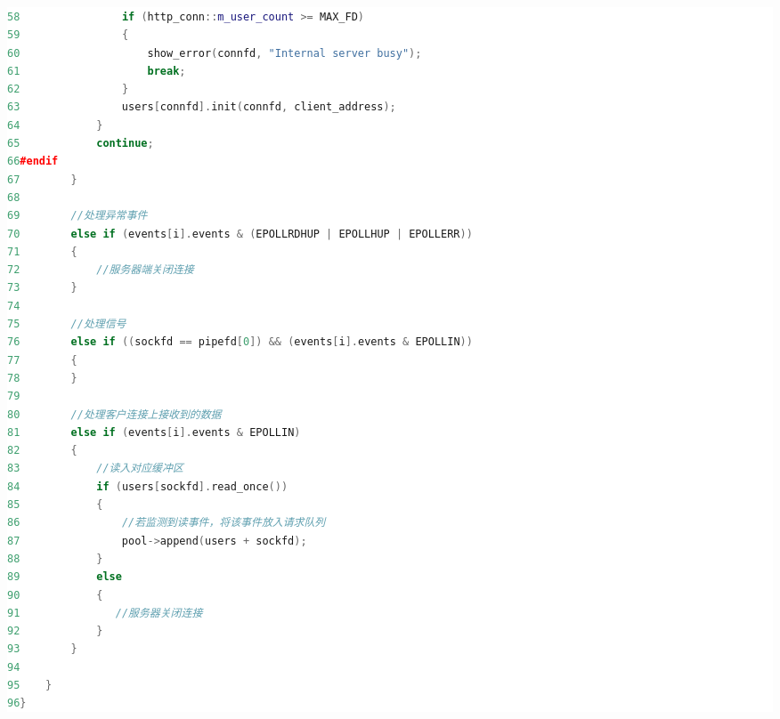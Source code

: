 ```cpp
58                if (http_conn::m_user_count >= MAX_FD)
59                {
60                    show_error(connfd, "Internal server busy");
61                    break;
62                }
63                users[connfd].init(connfd, client_address);
64            }
65            continue;
66#endif
67        }
68
69        //处理异常事件
70        else if (events[i].events & (EPOLLRDHUP | EPOLLHUP | EPOLLERR))
71        {
72            //服务器端关闭连接
73        }
74
75        //处理信号
76        else if ((sockfd == pipefd[0]) && (events[i].events & EPOLLIN))
77        {
78        }
79
80        //处理客户连接上接收到的数据
81        else if (events[i].events & EPOLLIN)
82        {
83            //读入对应缓冲区
84            if (users[sockfd].read_once())
85            {
86                //若监测到读事件，将该事件放入请求队列
87                pool->append(users + sockfd);
88            }
89            else
90            {
91               //服务器关闭连接
92            }
93        }
94
95    }
96}
```